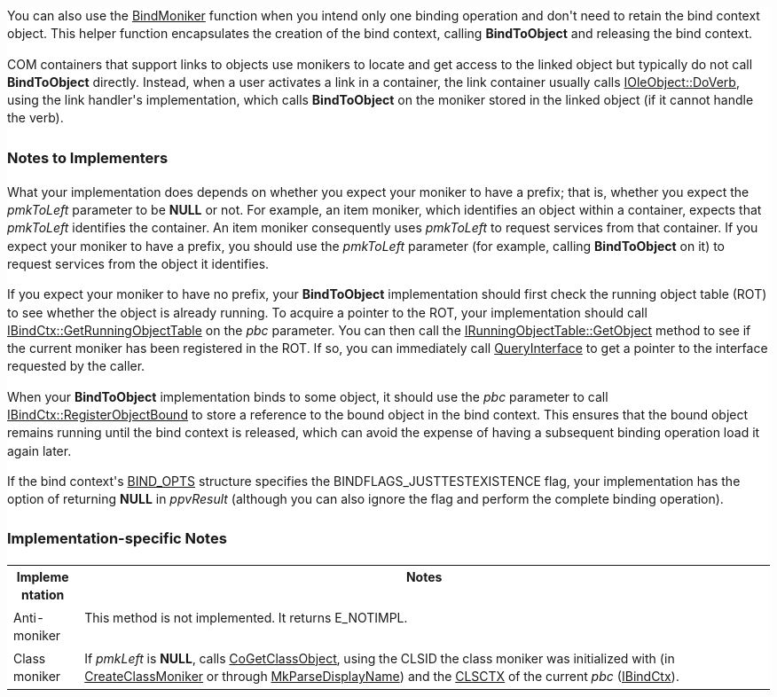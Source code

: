 You can also use the <a href="/windows/desktop/api/objbase/nf-objbase-bindmoniker">BindMoniker</a> function when you intend only one binding operation and don't need to retain the bind context object. This helper function encapsulates the creation of the bind context, calling <b>BindToObject</b> and releasing the bind context.

COM containers that support links to objects use monikers to locate and get access to the linked object but typically do not call <b>BindToObject</b> directly. Instead, when a user activates a link in a container, the link container usually calls <a href="/windows/desktop/api/oleidl/nf-oleidl-ioleobject-doverb">IOleObject::DoVerb</a>, using the link handler's implementation, which calls <b>BindToObject</b> on the moniker stored in the linked object (if it cannot handle the verb).

<h3><a id="Notes_to_Implementers"></a><a id="notes_to_implementers"></a><a id="NOTES_TO_IMPLEMENTERS"></a>Notes to Implementers</h3>
What your implementation does depends on whether you expect your moniker to have a prefix; that is, whether you expect the <i>pmkToLeft</i> parameter to be <b>NULL</b> or not. For example, an item moniker, which identifies an object within a container, expects that <i>pmkToLeft</i> identifies the container. An item moniker consequently uses <i>pmkToLeft</i> to request services from that container. If you expect your moniker to have a prefix, you should use the <i>pmkToLeft</i> parameter (for example, calling <b>BindToObject</b> on it) to request services from the object it identifies.

If you expect your moniker to have no prefix, your <b>BindToObject</b> implementation should first check the running object table (ROT) to see whether the object is already running. To acquire a pointer to the ROT, your implementation should call <a href="/windows/desktop/api/objidl/nf-objidl-ibindctx-getrunningobjecttable">IBindCtx::GetRunningObjectTable</a> on the <i>pbc</i> parameter. You can then call the <a href="/windows/desktop/api/objidl/nf-objidl-irunningobjecttable-getobject">IRunningObjectTable::GetObject</a> method to see if the current moniker has been registered in the ROT. If so, you can immediately call <a href="/windows/desktop/api/unknwn/nf-unknwn-iunknown-queryinterface(q)">QueryInterface</a> to get a pointer to the interface requested by the caller. 



When your <b>BindToObject</b> implementation binds to some object, it should use the <i>pbc</i> parameter to call <a href="/windows/desktop/api/objidl/nf-objidl-ibindctx-registerobjectbound">IBindCtx::RegisterObjectBound</a> to store a reference to the bound object in the bind context. This ensures that the bound object remains running until the bind context is released, which can avoid the expense of having a subsequent binding operation load it again later.

If the bind context's <a href="/windows/desktop/api/objidl/ns-objidl-bind_opts">BIND_OPTS</a> structure specifies the BINDFLAGS_JUSTTESTEXISTENCE flag, your implementation has the option of returning <b>NULL</b> in <i>ppvResult</i> (although you can also ignore the flag and perform the complete binding operation).

<h3><a id="Implementation-specific_Notes"></a><a id="implementation-specific_notes"></a><a id="IMPLEMENTATION-SPECIFIC_NOTES"></a>Implementation-specific Notes</h3>
<table>
<tr>
<th>Implementation</th>
<th>Notes</th>
</tr>
<tr>
<td>Anti-moniker</td>
<td>
This method is not implemented. It returns E_NOTIMPL.

</td>
</tr>
<tr>
<td>Class moniker</td>
<td>
If <i>pmkLeft</i> is <b>NULL</b>, calls <a href="/windows/desktop/api/combaseapi/nf-combaseapi-cogetclassobject">CoGetClassObject</a>, using the CLSID the class moniker was initialized with (in <a href="/windows/desktop/api/objbase/nf-objbase-createclassmoniker">CreateClassMoniker</a> or through <a href="/windows/desktop/api/objbase/nf-objbase-mkparsedisplayname">MkParseDisplayName</a>) and the <a href="/windows/desktop/api/wtypesbase/ne-wtypesbase-clsctx">CLSCTX</a> of the current <i>pbc</i> (<a href="/windows/desktop/api/objidl/nn-objidl-ibindctx">IBindCtx</a>).
